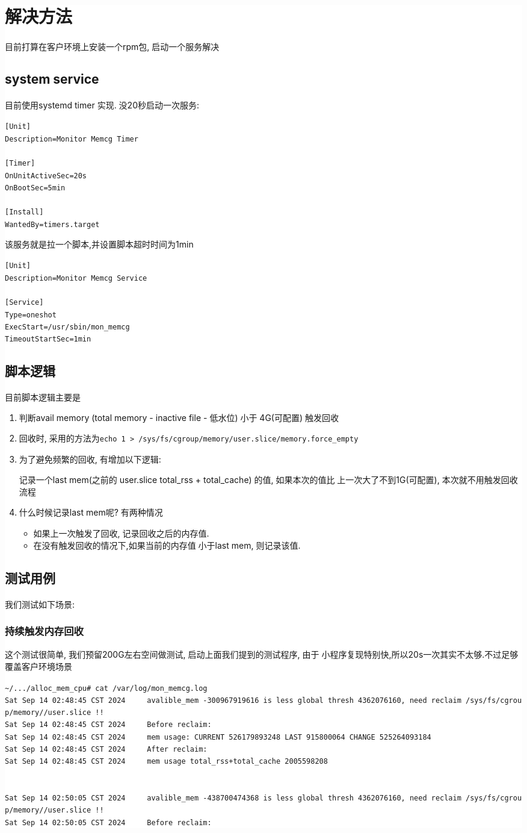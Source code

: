 # 解决方法

目前打算在客户环境上安装一个rpm包, 启动一个服务解决

## system service

目前使用systemd timer 实现. 没20秒启动一次服务:
```
[Unit]
Description=Monitor Memcg Timer

[Timer]
OnUnitActiveSec=20s
OnBootSec=5min

[Install]
WantedBy=timers.target
```

该服务就是拉一个脚本,并设置脚本超时时间为1min
```
[Unit]
Description=Monitor Memcg Service

[Service]
Type=oneshot
ExecStart=/usr/sbin/mon_memcg
TimeoutStartSec=1min
```

## 脚本逻辑
目前脚本逻辑主要是
1. 判断avail memory (total memory - inactive file - 低水位) 小于 4G(可配置)
   触发回收
2. 回收时, 采用的方法为`echo 1 > /sys/fs/cgroup/memory/user.slice/memory.force_empty`
3. 为了避免频繁的回收, 有增加以下逻辑:

   记录一个last mem(之前的 user.slice total_rss + total_cache) 的值, 如果本次的值比
   上一次大了不到1G(可配置), 本次就不用触发回收流程
4. 什么时候记录last mem呢? 有两种情况
   * 如果上一次触发了回收, 记录回收之后的内存值.
   * 在没有触发回收的情况下,如果当前的内存值 小于last mem, 则记录该值.

## 测试用例
我们测试如下场景:

### 持续触发内存回收

这个测试很简单, 我们预留200G左右空间做测试, 启动上面我们提到的测试程序, 由于
小程序复现特别快,所以20s一次其实不太够.不过足够覆盖客户环境场景
```
~/.../alloc_mem_cpu# cat /var/log/mon_memcg.log
Sat Sep 14 02:48:45 CST 2024     avalible_mem -300967919616 is less global thresh 4362076160, need reclaim /sys/fs/cgroup/memory//user.slice !!
Sat Sep 14 02:48:45 CST 2024     Before reclaim:
Sat Sep 14 02:48:45 CST 2024     mem usage: CURRENT 526179893248 LAST 915800064 CHANGE 525264093184
Sat Sep 14 02:48:45 CST 2024     After reclaim:
Sat Sep 14 02:48:45 CST 2024     mem usage total_rss+total_cache 2005598208


Sat Sep 14 02:50:05 CST 2024     avalible_mem -438700474368 is less global thresh 4362076160, need reclaim /sys/fs/cgroup/memory//user.slice !!
Sat Sep 14 02:50:05 CST 2024     Before reclaim:
```